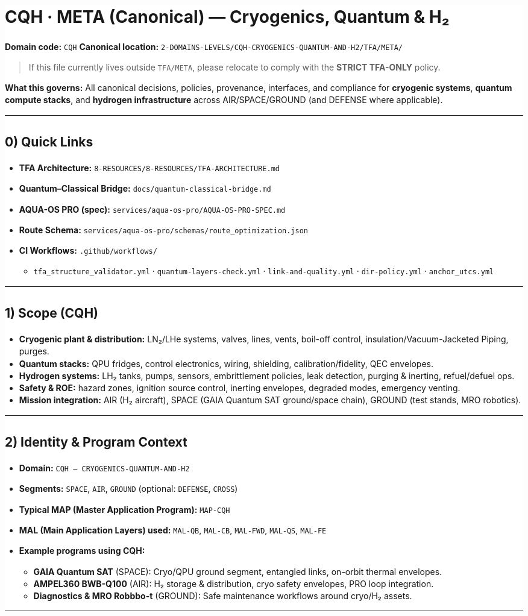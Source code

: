 # CQH · META (Canonical) — Cryogenics, Quantum & H₂

**Domain code:** `CQH`
**Canonical location:** `2-DOMAINS-LEVELS/CQH-CRYOGENICS-QUANTUM-AND-H2/TFA/META/`

> If this file currently lives outside `TFA/META`, please relocate to comply with the **STRICT TFA-ONLY** policy.

**What this governs:** All canonical decisions, policies, provenance, interfaces, and compliance for **cryogenic systems**, **quantum compute stacks**, and **hydrogen infrastructure** across AIR/SPACE/GROUND (and DEFENSE where applicable).

---

## 0) Quick Links

* **TFA Architecture:** `8-RESOURCES/8-RESOURCES/TFA-ARCHITECTURE.md`
* **Quantum–Classical Bridge:** `docs/quantum-classical-bridge.md`
* **AQUA-OS PRO (spec):** `services/aqua-os-pro/AQUA-OS-PRO-SPEC.md`
* **Route Schema:** `services/aqua-os-pro/schemas/route_optimization.json`
* **CI Workflows:** `.github/workflows/`

  * `tfa_structure_validator.yml` · `quantum-layers-check.yml` · `link-and-quality.yml` · `dir-policy.yml` · `anchor_utcs.yml`

---

## 1) Scope (CQH)

* **Cryogenic plant & distribution:** LN₂/LHe systems, valves, lines, vents, boil-off control, insulation/Vacuum-Jacketed Piping, purges.
* **Quantum stacks:** QPU fridges, control electronics, wiring, shielding, calibration/fidelity, QEC envelopes.
* **Hydrogen systems:** LH₂ tanks, pumps, sensors, embrittlement policies, leak detection, purging & inerting, refuel/defuel ops.
* **Safety & ROE:** hazard zones, ignition source control, inerting envelopes, degraded modes, emergency venting.
* **Mission integration:** AIR (H₂ aircraft), SPACE (GAIA Quantum SAT ground/space chain), GROUND (test stands, MRO robotics).

---

## 2) Identity & Program Context

* **Domain:** `CQH — CRYOGENICS-QUANTUM-AND-H2`
* **Segments:** `SPACE`, `AIR`, `GROUND` (optional: `DEFENSE`, `CROSS`)
* **Typical MAP (Master Application Program):** `MAP-CQH`
* **MAL (Main Application Layers) used:** `MAL-QB`, `MAL-CB`, `MAL-FWD`, `MAL-QS`, `MAL-FE`
* **Example programs using CQH:**

  * **GAIA Quantum SAT** (SPACE): Cryo/QPU ground segment, entangled links, on-orbit thermal envelopes.
  * **AMPEL360 BWB-Q100** (AIR): H₂ storage & distribution, cryo safety envelopes, PRO loop integration.
  * **Diagnostics & MRO Robbbo-t** (GROUND): Safe maintenance workflows around cryo/H₂ assets.

---